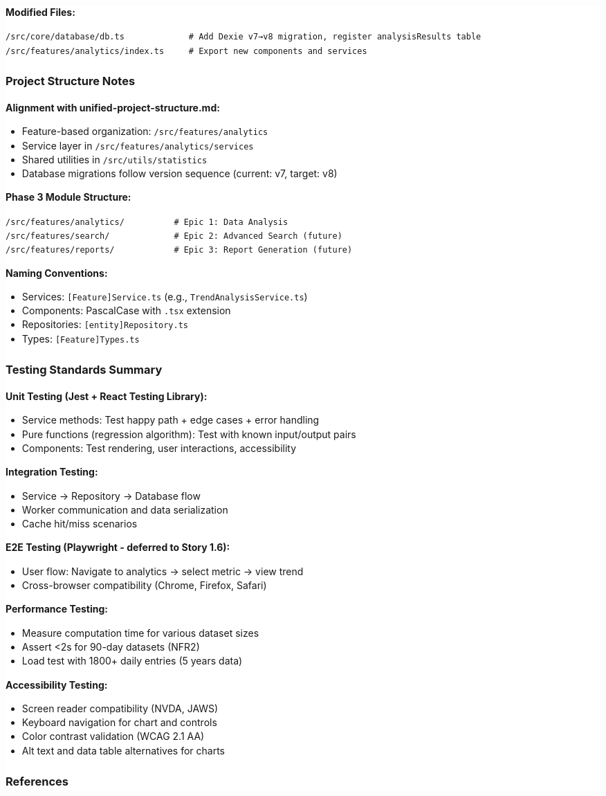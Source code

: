 **Modified Files:**
```
/src/core/database/db.ts             # Add Dexie v7→v8 migration, register analysisResults table
/src/features/analytics/index.ts     # Export new components and services
```

### Project Structure Notes

**Alignment with unified-project-structure.md:**
- Feature-based organization: `/src/features/analytics`
- Service layer in `/src/features/analytics/services`
- Shared utilities in `/src/utils/statistics`
- Database migrations follow version sequence (current: v7, target: v8)

**Phase 3 Module Structure:**
```
/src/features/analytics/          # Epic 1: Data Analysis
/src/features/search/             # Epic 2: Advanced Search (future)
/src/features/reports/            # Epic 3: Report Generation (future)
```

**Naming Conventions:**
- Services: `[Feature]Service.ts` (e.g., `TrendAnalysisService.ts`)
- Components: PascalCase with `.tsx` extension
- Repositories: `[entity]Repository.ts`
- Types: `[Feature]Types.ts`

### Testing Standards Summary

**Unit Testing (Jest + React Testing Library):**
- Service methods: Test happy path + edge cases + error handling
- Pure functions (regression algorithm): Test with known input/output pairs
- Components: Test rendering, user interactions, accessibility

**Integration Testing:**
- Service → Repository → Database flow
- Worker communication and data serialization
- Cache hit/miss scenarios

**E2E Testing (Playwright - deferred to Story 1.6):**
- User flow: Navigate to analytics → select metric → view trend
- Cross-browser compatibility (Chrome, Firefox, Safari)

**Performance Testing:**
- Measure computation time for various dataset sizes
- Assert <2s for 90-day datasets (NFR2)
- Load test with 1800+ daily entries (5 years data)

**Accessibility Testing:**
- Screen reader compatibility (NVDA, JAWS)
- Keyboard navigation for chart and controls
- Color contrast validation (WCAG 2.1 AA)
- Alt text and data table alternatives for charts

### References
